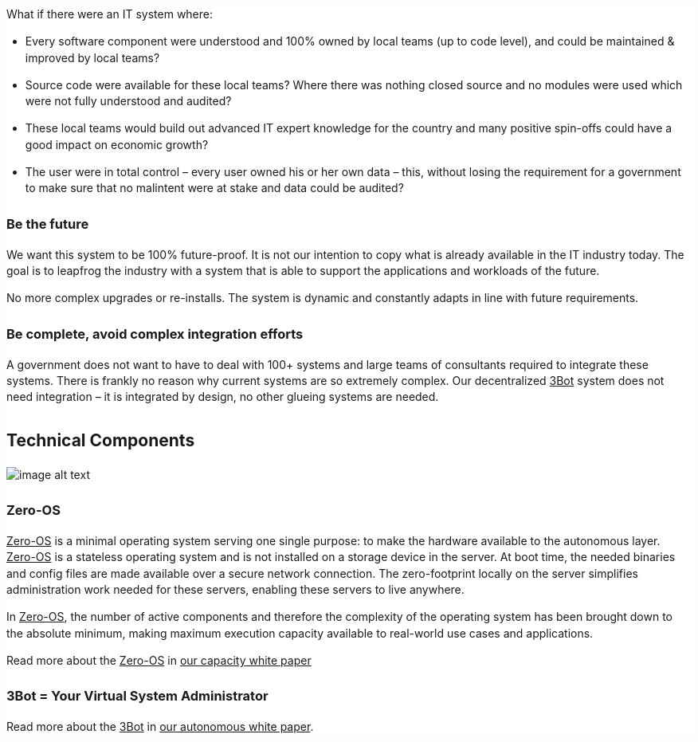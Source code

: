 What if there were an IT system where:

* Every software component were understood and 100% owned by local teams (up to code level), and could be maintained & improved by local teams?

* Source code were available for these local teams? Where there was nothing closed source and no modules were used which were not fully understood and audited?

* These local teams would build out advanced IT expert knowledge for the country and many positive spin-offs could have a good impact on economic growth?

* The user were in total control – every user owned his or her own data – this, without losing the requirement for a government to make sure that no malintent were at stake and data could be audited?

### Be the future

We want this system to be 100% future-proof. It is not our intention to copy what is already available in the IT industry today. The goal is to leapfrog the industry with a system that is able to support the applications and workloads of the future.

No more complex upgrades or re-installs. The system is dynamic and constantly adapts in line with future requirements.

### Be complete, avoid complex integration efforts

A government does not want to have to deal with 100+ systems and large teams of consultants required to integrate these systems. There is frankly no reason why current systems are so extremely complex. Our decentralized [3Bot](threefold__3bot_def) system does not need integration – it is integrated by design, no other glueing systems are needed.

## Technical Components

![image alt text](threefold__components.png  )



### **Zero-OS**

[Zero-OS](threefold__zos) is a minimal operating system serving one single purpose: to make the hardware available to the autonomous layer. [Zero-OS](threefold__zos) is a stateless operating system and is not installed on a storage device in the server. At boot time, the needed binaries and config files are made available over a secure network connection. The zero-footprint locally on the server simplifies administration work needed for these servers, enabling these servers to live anywhere.

In [Zero-OS](threefold__zos), the number of active components and therefore the complexity of the operating system has been brought down to the absolute minimum, making maximum execution capacity available to real-world use cases and applications.

Read more about the [Zero-OS](threefold__zos) in [our capacity white paper](threefold__capacity_layer.md)

### 3Bot = Your Virtual System Administrator

Read more about the [3Bot](threefold__3bot_def) in [our autonomous white paper](threefold__autonomous_layer.md).
